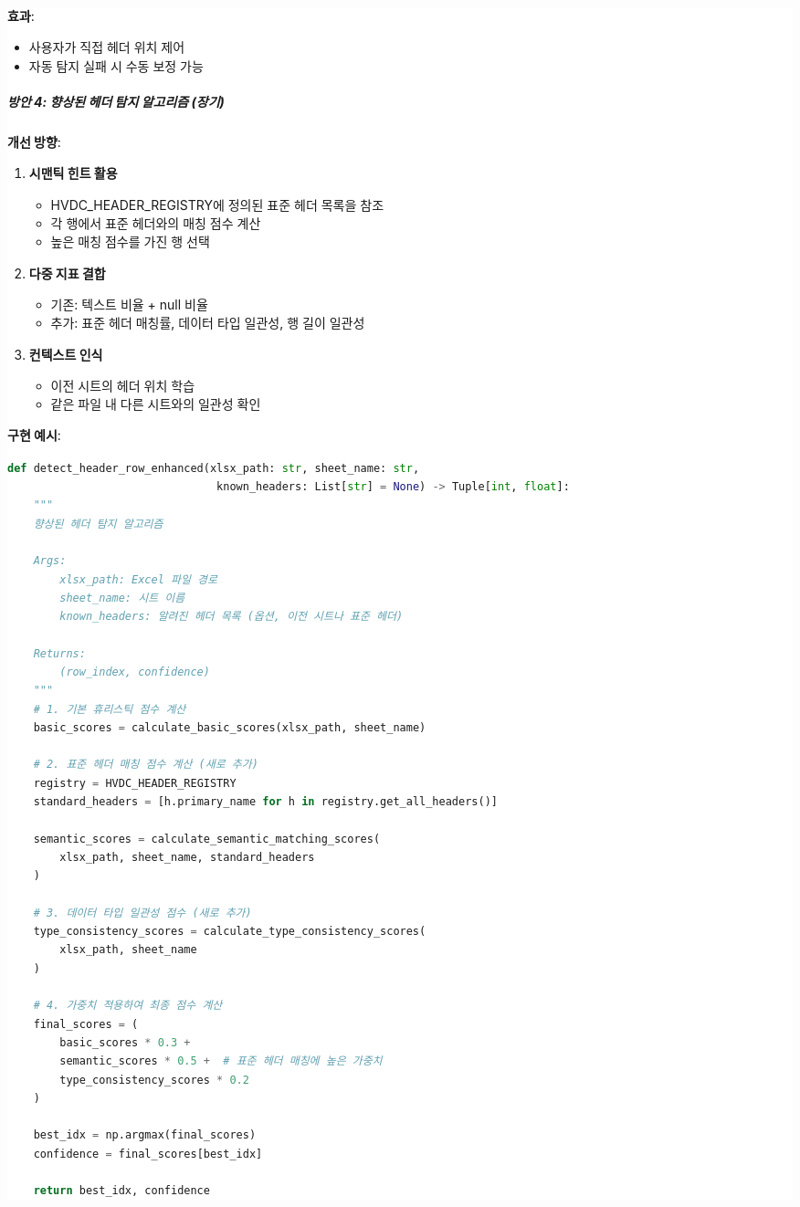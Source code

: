 **효과**:
- 사용자가 직접 헤더 위치 제어
- 자동 탐지 실패 시 수동 보정 가능

##### 방안 4: 향상된 헤더 탐지 알고리즘 (장기)

**개선 방향**:
1. **시맨틱 힌트 활용**
   - HVDC_HEADER_REGISTRY에 정의된 표준 헤더 목록을 참조
   - 각 행에서 표준 헤더와의 매칭 점수 계산
   - 높은 매칭 점수를 가진 행 선택

2. **다중 지표 결합**
   - 기존: 텍스트 비율 + null 비율
   - 추가: 표준 헤더 매칭률, 데이터 타입 일관성, 행 길이 일관성

3. **컨텍스트 인식**
   - 이전 시트의 헤더 위치 학습
   - 같은 파일 내 다른 시트와의 일관성 확인

**구현 예시**:
```python
def detect_header_row_enhanced(xlsx_path: str, sheet_name: str,
                                known_headers: List[str] = None) -> Tuple[int, float]:
    """
    향상된 헤더 탐지 알고리즘

    Args:
        xlsx_path: Excel 파일 경로
        sheet_name: 시트 이름
        known_headers: 알려진 헤더 목록 (옵션, 이전 시트나 표준 헤더)

    Returns:
        (row_index, confidence)
    """
    # 1. 기본 휴리스틱 점수 계산
    basic_scores = calculate_basic_scores(xlsx_path, sheet_name)

    # 2. 표준 헤더 매칭 점수 계산 (새로 추가)
    registry = HVDC_HEADER_REGISTRY
    standard_headers = [h.primary_name for h in registry.get_all_headers()]

    semantic_scores = calculate_semantic_matching_scores(
        xlsx_path, sheet_name, standard_headers
    )

    # 3. 데이터 타입 일관성 점수 (새로 추가)
    type_consistency_scores = calculate_type_consistency_scores(
        xlsx_path, sheet_name
    )

    # 4. 가중치 적용하여 최종 점수 계산
    final_scores = (
        basic_scores * 0.3 +
        semantic_scores * 0.5 +  # 표준 헤더 매칭에 높은 가중치
        type_consistency_scores * 0.2
    )

    best_idx = np.argmax(final_scores)
    confidence = final_scores[best_idx]

    return best_idx, confidence
```
